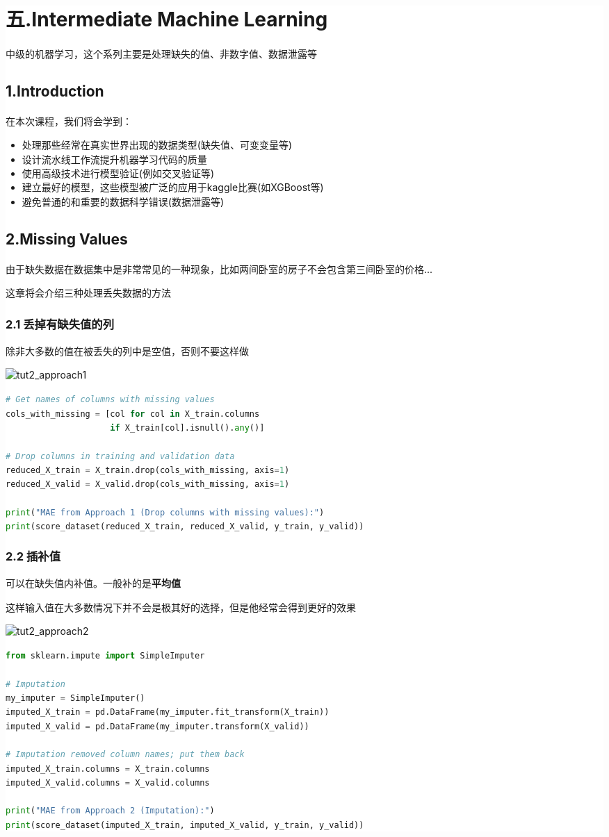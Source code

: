 

# 五.Intermediate Machine Learning

中级的机器学习，这个系列主要是处理缺失的值、非数字值、数据泄露等

## 1.Introduction

在本次课程，我们将会学到：

- 处理那些经常在真实世界出现的数据类型(缺失值、可变变量等)
- 设计流水线工作流提升机器学习代码的质量
- 使用高级技术进行模型验证(例如交叉验证等)
- 建立最好的模型，这些模型被广泛的应用于kaggle比赛(如XGBoost等)
- 避免普通的和重要的数据科学错误(数据泄露等)



## 2.Missing Values

由于缺失数据在数据集中是非常常见的一种现象，比如两间卧室的房子不会包含第三间卧室的价格...

这章将会介绍三种处理丢失数据的方法



### 2.1 丢掉有缺失值的列

除非大多数的值在被丢失的列中是空值，否则不要这样做

![tut2_approach1](https://typora-picture-wang.oss-cn-shanghai.aliyuncs.com/Sax80za.png)

```python
# Get names of columns with missing values
cols_with_missing = [col for col in X_train.columns
                     if X_train[col].isnull().any()]

# Drop columns in training and validation data
reduced_X_train = X_train.drop(cols_with_missing, axis=1)
reduced_X_valid = X_valid.drop(cols_with_missing, axis=1)

print("MAE from Approach 1 (Drop columns with missing values):")
print(score_dataset(reduced_X_train, reduced_X_valid, y_train, y_valid))
```



### 2.2 插补值

可以在缺失值内补值。一般补的是**平均值**

这样输入值在大多数情况下并不会是极其好的选择，但是他经常会得到更好的效果

![tut2_approach2](https://typora-picture-wang.oss-cn-shanghai.aliyuncs.com/4BpnlPA.png)

```python
from sklearn.impute import SimpleImputer

# Imputation
my_imputer = SimpleImputer()
imputed_X_train = pd.DataFrame(my_imputer.fit_transform(X_train))
imputed_X_valid = pd.DataFrame(my_imputer.transform(X_valid))

# Imputation removed column names; put them back
imputed_X_train.columns = X_train.columns
imputed_X_valid.columns = X_valid.columns

print("MAE from Approach 2 (Imputation):")
print(score_dataset(imputed_X_train, imputed_X_valid, y_train, y_valid))
```